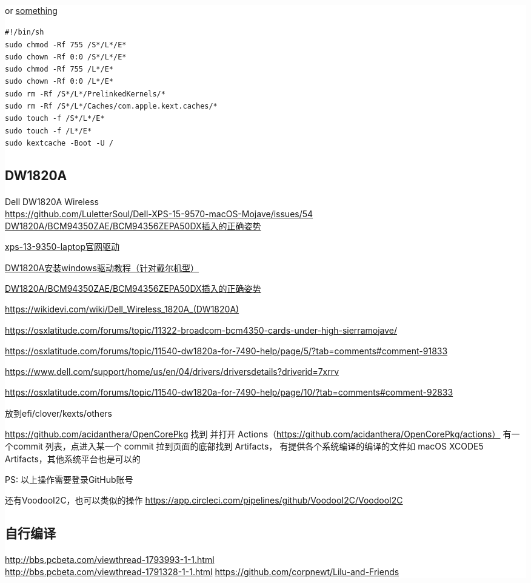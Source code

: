 or [something](https://blog.daliansky.net/Broadcom-BCM94352z-DW1560-drive-new-posture.html)

```
#!/bin/sh
sudo chmod -Rf 755 /S*/L*/E*
sudo chown -Rf 0:0 /S*/L*/E*
sudo chmod -Rf 755 /L*/E*
sudo chown -Rf 0:0 /L*/E*
sudo rm -Rf /S*/L*/PrelinkedKernels/*
sudo rm -Rf /S*/L*/Caches/com.apple.kext.caches/*
sudo touch -f /S*/L*/E*
sudo touch -f /L*/E*
sudo kextcache -Boot -U /
```

## DW1820A  
Dell DW1820A Wireless  
https://github.com/LuletterSoul/Dell-XPS-15-9570-macOS-Mojave/issues/54   
[DW1820A/BCM94350ZAE/BCM94356ZEPA50DX插入的正确姿势](https://blog.daliansky.net/DW1820A_BCM94350ZAE-driver-inserts-the-correct-posture.html)   

[xps-13-9350-laptop官网驱动](https://www.dell.com/support/home/cn/zh/cnbsd1/product-support/product/xps-13-9350-laptop/drivers)  

[DW1820A安装windows驱动教程（针对戴尔机型）](https://www.jianshu.com/p/6c6c5bf0dc54)  

[DW1820A/BCM94350ZAE/BCM94356ZEPA50DX插入的正确姿势](https://blog.daliansky.net/DW1820A_BCM94350ZAE-driver-inserts-the-correct-posture.html)  

https://wikidevi.com/wiki/Dell_Wireless_1820A_(DW1820A)  

https://osxlatitude.com/forums/topic/11322-broadcom-bcm4350-cards-under-high-sierramojave/  

https://osxlatitude.com/forums/topic/11540-dw1820a-for-7490-help/page/5/?tab=comments#comment-91833  

https://www.dell.com/support/home/us/en/04/drivers/driversdetails?driverid=7xrrv  

https://osxlatitude.com/forums/topic/11540-dw1820a-for-7490-help/page/10/?tab=comments#comment-92833  

放到efi/clover/kexts/others  


https://github.com/acidanthera/OpenCorePkg
找到 并打开 Actions（https://github.com/acidanthera/OpenCorePkg/actions）
有一个commit 列表，点进入某一个 commit
拉到页面的底部找到 Artifacts，
有提供各个系统编译的编译的文件如 macOS XCODE5 Artifacts，其他系统平台也是可以的

PS: 以上操作需要登录GitHub账号

还有VoodooI2C，也可以类似的操作
https://app.circleci.com/pipelines/github/VoodooI2C/VoodooI2C



##  自行编译  
http://bbs.pcbeta.com/viewthread-1793993-1-1.html  
http://bbs.pcbeta.com/viewthread-1791328-1-1.html
https://github.com/corpnewt/Lilu-and-Friends
